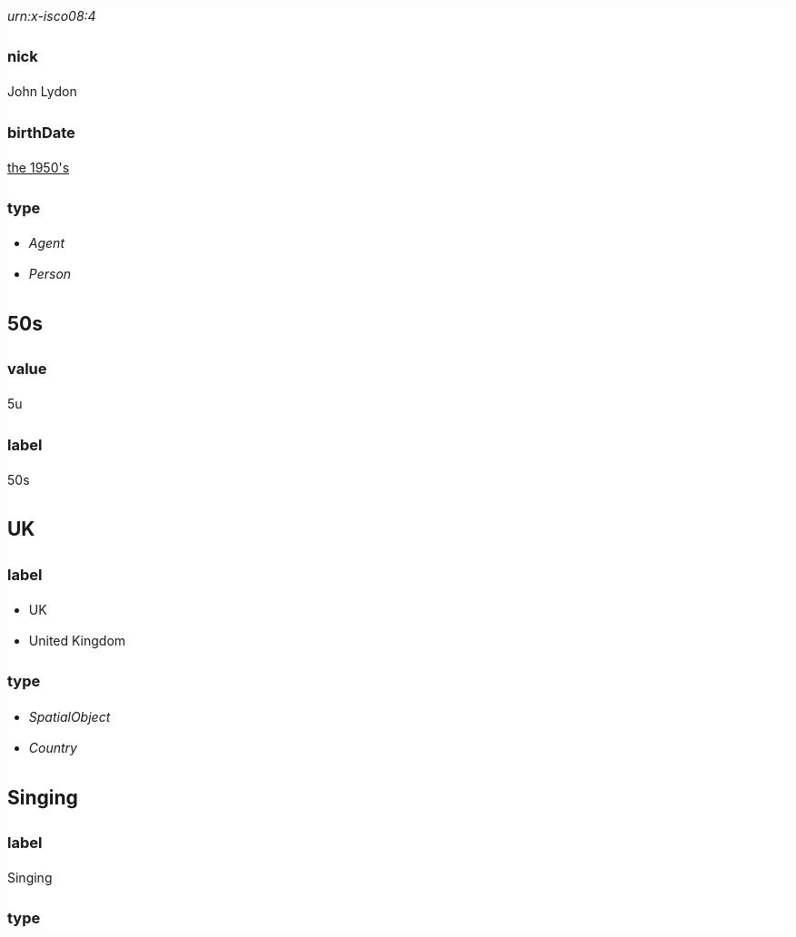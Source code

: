 
*urn:x-isco08:4*

### nick


John Lydon

### birthDate


[the 1950's](#the-1950's)

### type

 - *Agent*

 - *Person*

## 50s

### value


5u

### label


50s

## UK

### label

 - UK

 - United Kingdom

### type

 - *SpatialObject*

 - *Country*

## Singing

### label


Singing

### type

